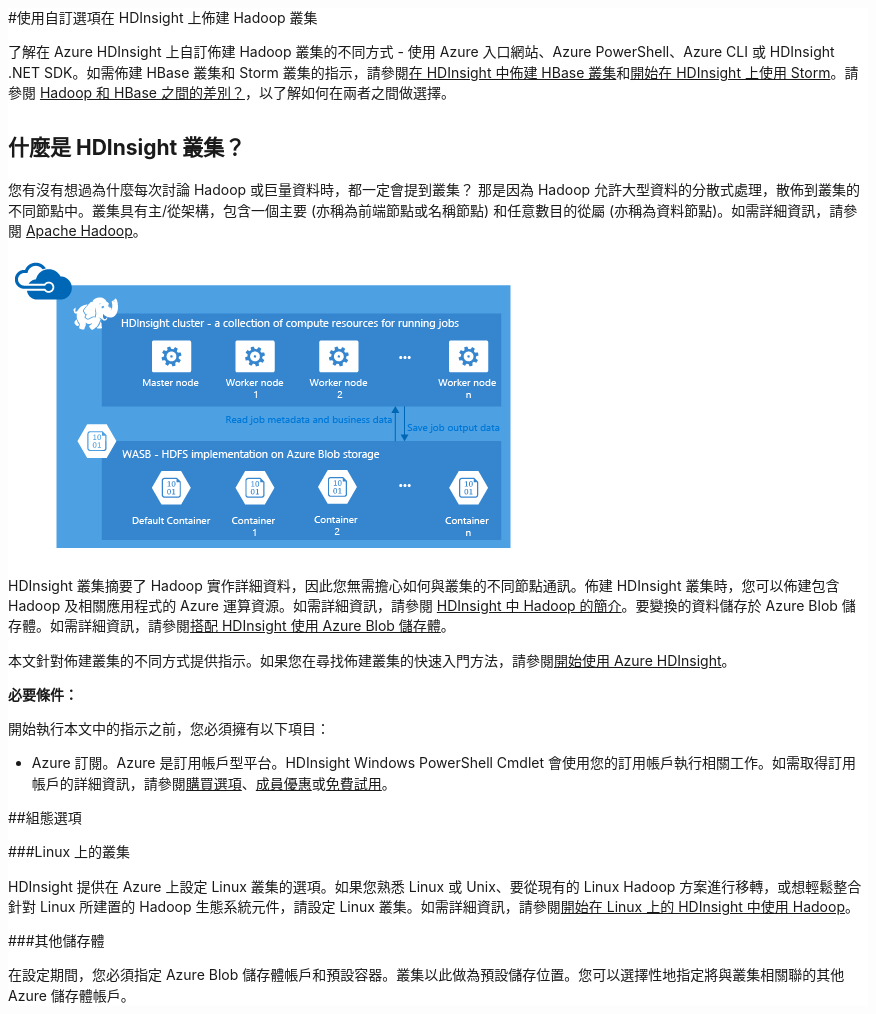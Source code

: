 <properties
   pageTitle="在 HDInsight 中自訂佈建 Hadoop 叢集 |Microsoft Azure"
   description="了解如何使用 Azure 入口網站、Azure PowerShell、命令列或 .NET SDK 自訂佈建 Azure HDInsight 的叢集。"
   services="hdinsight"
   documentationCenter=""
   authors="nitinme"
   manager="paulettm"
   editor="cgronlun"/>

<tags
   ms.service="hdinsight"
   ms.devlang="na"
   ms.topic="article"
   ms.tgt_pltfrm="na"
   ms.workload="big-data"
   ms.date="04/21/2015"
   ms.author="nitinme"/>

#使用自訂選項在 HDInsight 上佈建 Hadoop 叢集

了解在 Azure HDInsight 上自訂佈建 Hadoop 叢集的不同方式 - 使用 Azure 入口網站、Azure PowerShell、Azure CLI 或 HDInsight .NET SDK。如需佈建 HBase 叢集和 Storm 叢集的指示，請參閱[在 HDInsight 中佈建 HBase 叢集](../hdinsight-hbase-get-started.md)和[開始在 HDInsight 上使用 Storm](../hdinsight-storm-getting-started.md)。請參閱 <a href="http://go.microsoft.com/fwlink/?LinkId=510237">Hadoop 和 HBase 之間的差別？</a>，以了解如何在兩者之間做選擇。

## 什麼是 HDInsight 叢集？

您有沒有想過為什麼每次討論 Hadoop 或巨量資料時，都一定會提到叢集？ 那是因為 Hadoop 允許大型資料的分散式處理，散佈到叢集的不同節點中。叢集具有主/從架構，包含一個主要 (亦稱為前端節點或名稱節點) 和任意數目的從屬 (亦稱為資料節點)。如需詳細資訊，請參閱 [Apache Hadoop][apache-hadoop]。

![HDInsight Cluster][img-hdi-cluster]

HDInsight 叢集摘要了 Hadoop 實作詳細資料，因此您無需擔心如何與叢集的不同節點通訊。佈建 HDInsight 叢集時，您可以佈建包含 Hadoop 及相關應用程式的 Azure 運算資源。如需詳細資訊，請參閱 [HDInsight 中 Hadoop 的簡介](hdinsight-hadoop-introduction.md)。要變換的資料儲存於 Azure Blob 儲存體。如需詳細資訊，請參閱[搭配 HDInsight 使用 Azure Blob 儲存體](../hdinsight-use-blob-storage.md)。

本文針對佈建叢集的不同方式提供指示。如果您在尋找佈建叢集的快速入門方法，請參閱[開始使用 Azure HDInsight](../hdinsight-get-started.md)。

**必要條件：**

開始執行本文中的指示之前，您必須擁有以下項目：

- Azure 訂閱。Azure 是訂用帳戶型平台。HDInsight Windows PowerShell Cmdlet 會使用您的訂用帳戶執行相關工作。如需取得訂用帳戶的詳細資訊，請參閱[購買選項][azure-purchase-options]、[成員優惠][azure-member-offers]或[免費試用][azure-free-trial]。

##<a id="configuration"></a>組態選項

###Linux 上的叢集

HDInsight 提供在 Azure 上設定 Linux 叢集的選項。如果您熟悉 Linux 或 Unix、要從現有的 Linux Hadoop 方案進行移轉，或想輕鬆整合針對 Linux 所建置的 Hadoop 生態系統元件，請設定 Linux 叢集。如需詳細資訊，請參閱[開始在 Linux 上的 HDInsight 中使用 Hadoop](../hdinsight-hadoop-linux-get-started.md)。

###其他儲存體

在設定期間，您必須指定 Azure Blob 儲存體帳戶和預設容器。叢集以此做為預設儲存位置。您可以選擇性地指定將與叢集相關聯的其他 Azure 儲存體帳戶。


[hdinsight-sdk-documentation]: http://msdn.microsoft.com/library/dn479185.aspx
[hdinsight-hbase-custom-provision]: http://azure.microsoft.com/documentation/articles/hdinsight-hbase-get-started/
[hdinsight-customize-cluster]: hdinsight-hadoop-customize-cluster.md
[hdinsight-get-started]: ../hdinsight-get-started.md
[hdinsight-storage]: ../hdinsight-use-blob-storage.md
[hdinsight-admin-powershell]: hdinsight-administer-use-powershell.md
[hdinsight-admin-portal]: hdinsight-administer-use-management-portal.md
[hadoop-hdinsight-intro]: hdinsight-hadoop-introduction.md
[hdinsight-submit-jobs]: hdinsight-submit-hadoop-jobs-programmatically.md
[hdinsight-powershell-reference]: https://msdn.microsoft.com/library/dn858087.aspx
[hdinsight-storm-get-started]: ../hdinsight-storm-getting-started.md
[azure-management-portal]: https://manage.windowsazure.com/
[azure-command-line-tools]: ../xplat-cli.md
[azure-create-storageaccount]: ../storage-create-storage-account.md
[apache-hadoop]: http://go.microsoft.com/fwlink/?LinkId=510084
[azure-purchase-options]: http://azure.microsoft.com/pricing/purchase-options/
[azure-member-offers]: http://azure.microsoft.com/pricing/member-offers/
[azure-free-trial]: http://azure.microsoft.com/pricing/free-trial/
[hdi-remote]: http://azure.microsoft.com/documentation/articles/hdinsight-administer-use-management-portal/#rdp
[powershell-install-configure]: ../install-configure-powershell.md
[image-hdi-customcreatecluster]: ./media/hdinsight-get-started/HDI.CustomCreateCluster.png
[image-hdi-customcreatecluster-clusteruser]: ./media/hdinsight-get-started/HDI.CustomCreateCluster.ClusterUser.png
[image-hdi-customcreatecluster-storageaccount]: ./media/hdinsight-get-started/HDI.CustomCreateCluster.StorageAccount.png
[image-hdi-customcreatecluster-addonstorage]: ./media/hdinsight-get-started/HDI.CustomCreateCluster.AddOnStorage.png
[image-customprovision-page1]: ./media/hdinsight-provision-clusters/HDI.CustomProvision.Page1.png "提供 Hadoop HDInsight 叢集詳細資料"
[image-customprovision-page3]: ./media/hdinsight-provision-clusters/HDI.CustomProvision.Page3.png "提供 Hadoop HDInsight 叢集使用者"
[image-customprovision-page4]: ./media/hdinsight-provision-clusters/HDI.CustomProvision.Page4.png "提供 Hadoop HDInsight 叢集的儲存體帳戶詳細資料"
[image-customprovision-page5]: ./media/hdinsight-provision-clusters/HDI.CustomProvision.Page5.png "提供 Hadoop HDInsight 叢集的其他儲存體帳戶詳細資料"
[image-customprovision-page6]: ./media/hdinsight-provision-clusters/HDI.CustomProvision.Page6.png "設定指令碼動作以自訂 HDInsight 叢集"
[image-cli-account-download-import]: ./media/hdinsight-provision-clusters/HDI.CLIAccountDownloadImport.png
[image-cli-clustercreation]: ./media/hdinsight-provision-clusters/HDI.CLIClusterCreation.png
[image-cli-clustercreation-config]: ./media/hdinsight-provision-clusters/HDI.CLIClusterCreationConfig.png
[image-cli-clusterlisting]: ./media/hdinsight-provision-clusters/HDI.CLIListClusters.png "列出和顯示叢集"
[image-hdi-ps-provision]: ./media/hdinsight-provision-clusters/HDI.ps.provision.png
[img-hdi-cluster]: ./media/hdinsight-provision-clusters/HDI.Cluster.png
  [89e2276a]: hdinsight-use-sqoop.md "搭配 HDInsight 使用 Sqoop"